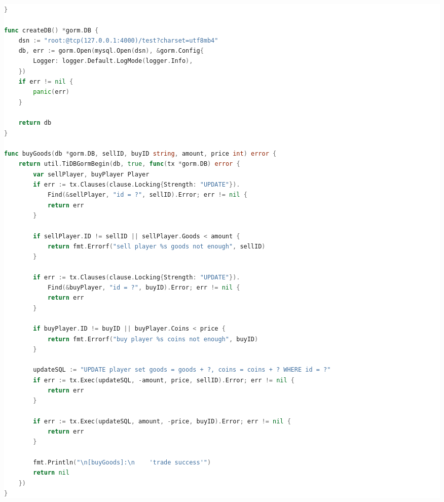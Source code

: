 ```go
}

func createDB() *gorm.DB {
    dsn := "root:@tcp(127.0.0.1:4000)/test?charset=utf8mb4"
    db, err := gorm.Open(mysql.Open(dsn), &gorm.Config{
        Logger: logger.Default.LogMode(logger.Info),
    })
    if err != nil {
        panic(err)
    }

    return db
}

func buyGoods(db *gorm.DB, sellID, buyID string, amount, price int) error {
    return util.TiDBGormBegin(db, true, func(tx *gorm.DB) error {
        var sellPlayer, buyPlayer Player
        if err := tx.Clauses(clause.Locking{Strength: "UPDATE"}).
            Find(&sellPlayer, "id = ?", sellID).Error; err != nil {
            return err
        }

        if sellPlayer.ID != sellID || sellPlayer.Goods < amount {
            return fmt.Errorf("sell player %s goods not enough", sellID)
        }

        if err := tx.Clauses(clause.Locking{Strength: "UPDATE"}).
            Find(&buyPlayer, "id = ?", buyID).Error; err != nil {
            return err
        }

        if buyPlayer.ID != buyID || buyPlayer.Coins < price {
            return fmt.Errorf("buy player %s coins not enough", buyID)
        }

        updateSQL := "UPDATE player set goods = goods + ?, coins = coins + ? WHERE id = ?"
        if err := tx.Exec(updateSQL, -amount, price, sellID).Error; err != nil {
            return err
        }

        if err := tx.Exec(updateSQL, amount, -price, buyID).Error; err != nil {
            return err
        }

        fmt.Println("\n[buyGoods]:\n    'trade success'")
        return nil
    })
}
```

</div>
